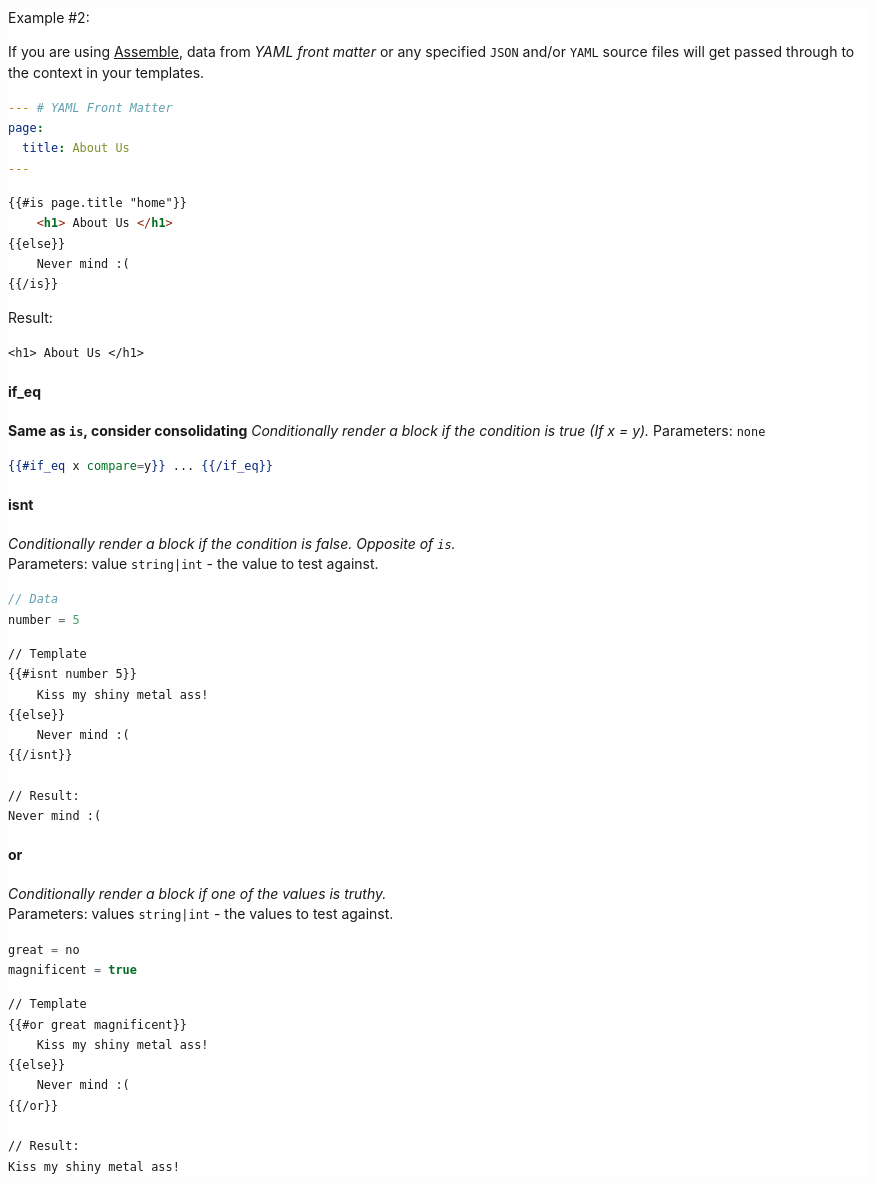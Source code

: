 Example #2:

If you are using [Assemble](https://github.com/assemble/assemble), data from _YAML front matter_ or any specified `JSON` and/or `YAML` source files will get passed through to the context in your templates.

``` yaml
--- # YAML Front Matter
page:
  title: About Us
---
```
``` html
{{#is page.title "home"}}
    <h1> About Us </h1>
{{else}}
    Never mind :(
{{/is}}
```
Result:
```
<h1> About Us </h1>
```

#### if_eq
**Same as `is`, consider consolidating**
_Conditionally render a block if the condition is true (If x = y)._
Parameters: `none`
``` handlebars
{{#if_eq x compare=y}} ... {{/if_eq}}
```

#### isnt
_Conditionally render a block if the condition is false. Opposite of `is`._
<br>Parameters: value `string|int` - the value to test against.
``` js
// Data
number = 5
```
``` html
// Template
{{#isnt number 5}}
    Kiss my shiny metal ass!
{{else}}
    Never mind :(
{{/isnt}}

// Result:
Never mind :(
```

#### or
_Conditionally render a block if one of the values is truthy._
<br>Parameters: values `string|int` - the values to test against.
``` js
great = no
magnificent = true
```
``` html
// Template
{{#or great magnificent}}
    Kiss my shiny metal ass!
{{else}}
    Never mind :(
{{/or}}

// Result:
Kiss my shiny metal ass!
```